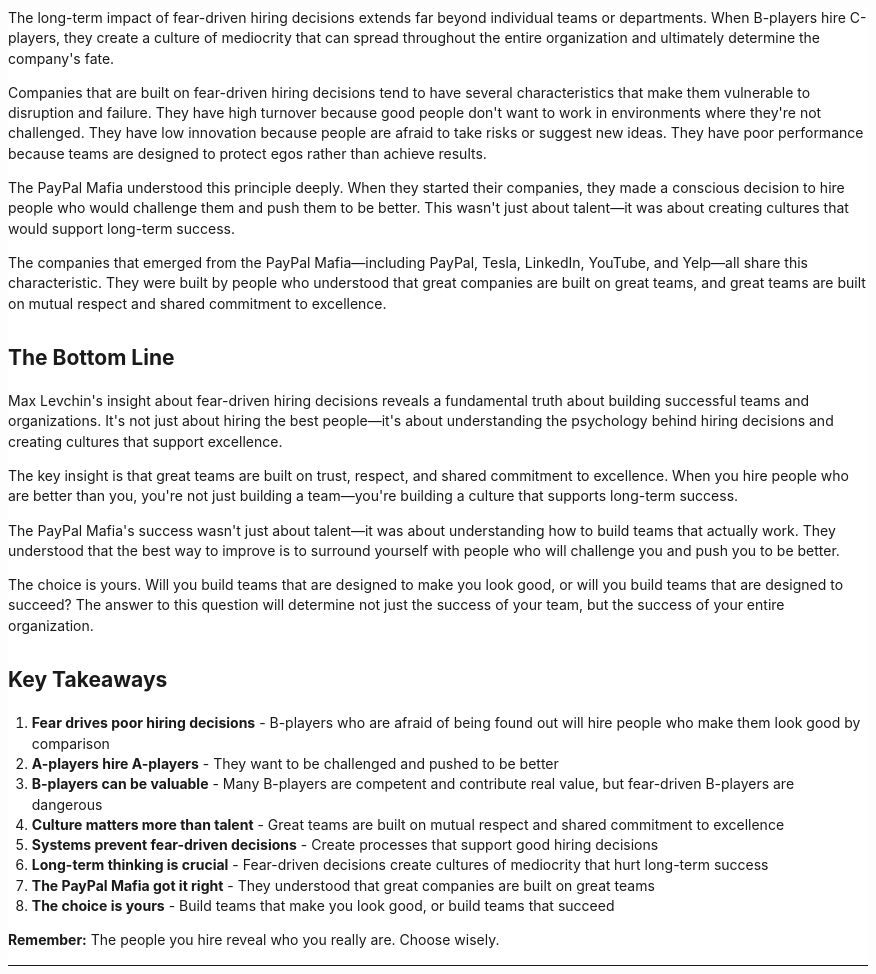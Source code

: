 The long-term impact of fear-driven hiring decisions extends far beyond individual teams or departments. When B-players hire C-players, they create a culture of mediocrity that can spread throughout the entire organization and ultimately determine the company's fate.

Companies that are built on fear-driven hiring decisions tend to have several characteristics that make them vulnerable to disruption and failure. They have high turnover because good people don't want to work in environments where they're not challenged. They have low innovation because people are afraid to take risks or suggest new ideas. They have poor performance because teams are designed to protect egos rather than achieve results.

The PayPal Mafia understood this principle deeply. When they started their companies, they made a conscious decision to hire people who would challenge them and push them to be better. This wasn't just about talent—it was about creating cultures that would support long-term success.

The companies that emerged from the PayPal Mafia—including PayPal, Tesla, LinkedIn, YouTube, and Yelp—all share this characteristic. They were built by people who understood that great companies are built on great teams, and great teams are built on mutual respect and shared commitment to excellence.

## The Bottom Line

Max Levchin's insight about fear-driven hiring decisions reveals a fundamental truth about building successful teams and organizations. It's not just about hiring the best people—it's about understanding the psychology behind hiring decisions and creating cultures that support excellence.

The key insight is that great teams are built on trust, respect, and shared commitment to excellence. When you hire people who are better than you, you're not just building a team—you're building a culture that supports long-term success.

The PayPal Mafia's success wasn't just about talent—it was about understanding how to build teams that actually work. They understood that the best way to improve is to surround yourself with people who will challenge you and push you to be better.

The choice is yours. Will you build teams that are designed to make you look good, or will you build teams that are designed to succeed? The answer to this question will determine not just the success of your team, but the success of your entire organization.

## Key Takeaways

1. **Fear drives poor hiring decisions** - B-players who are afraid of being found out will hire people who make them look good by comparison
2. **A-players hire A-players** - They want to be challenged and pushed to be better
3. **B-players can be valuable** - Many B-players are competent and contribute real value, but fear-driven B-players are dangerous
4. **Culture matters more than talent** - Great teams are built on mutual respect and shared commitment to excellence
5. **Systems prevent fear-driven decisions** - Create processes that support good hiring decisions
6. **Long-term thinking is crucial** - Fear-driven decisions create cultures of mediocrity that hurt long-term success
7. **The PayPal Mafia got it right** - They understood that great companies are built on great teams
8. **The choice is yours** - Build teams that make you look good, or build teams that succeed

**Remember:** The people you hire reveal who you really are. Choose wisely.

---
